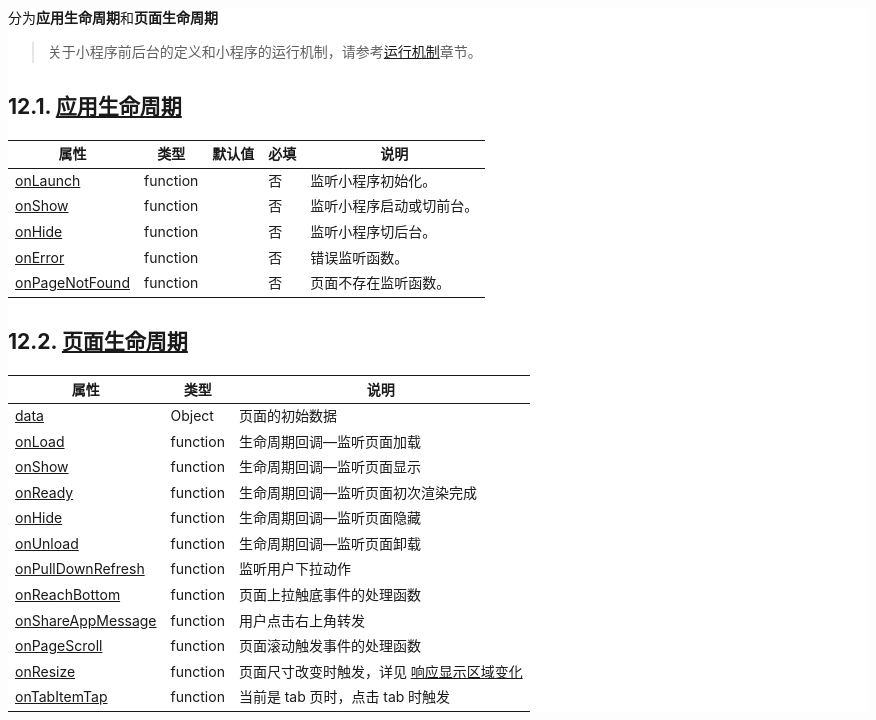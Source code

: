 分为**应用生命周期**和**页面生命周期**

> 关于小程序前后台的定义和小程序的运行机制，请参考[运行机制](https://developers.weixin.qq.com/miniprogram/dev/framework/operating-mechanism.html)章节。

## 12.1. [应用生命周期](https://developers.weixin.qq.com/miniprogram/dev/reference/api/App.html)

| 属性                                                         | 类型     | 默认值 | 必填 | 说明                     |
| ------------------------------------------------------------ | -------- | ------ | ---- | ------------------------ |
| [onLaunch](https://developers.weixin.qq.com/miniprogram/dev/reference/api/App.html#onlaunchobject-object) | function |        | 否   | 监听小程序初始化。       |
| [onShow](https://developers.weixin.qq.com/miniprogram/dev/reference/api/App.html#onshowobject-object) | function |        | 否   | 监听小程序启动或切前台。 |
| [onHide](https://developers.weixin.qq.com/miniprogram/dev/reference/api/App.html#onhide) | function |        | 否   | 监听小程序切后台。       |
| [onError](https://developers.weixin.qq.com/miniprogram/dev/reference/api/App.html#onerrorstring-error) | function |        | 否   | 错误监听函数。           |
| [onPageNotFound](https://developers.weixin.qq.com/miniprogram/dev/reference/api/App.html#onpagenotfoundobject-object) | function |        | 否   | 页面不存在监听函数。     |

## 12.2. [页面生命周期](https://developers.weixin.qq.com/miniprogram/dev/reference/api/Page.html)

| 属性                                                         | 类型     | 说明                                                         |
| ------------------------------------------------------------ | -------- | ------------------------------------------------------------ |
| [data](https://developers.weixin.qq.com/miniprogram/dev/reference/api/Page.html#data) | Object   | 页面的初始数据                                               |
| [onLoad](https://developers.weixin.qq.com/miniprogram/dev/reference/api/Page.html#onloadobject-query) | function | 生命周期回调—监听页面加载                                    |
| [onShow](https://developers.weixin.qq.com/miniprogram/dev/reference/api/Page.html#onshow) | function | 生命周期回调—监听页面显示                                    |
| [onReady](https://developers.weixin.qq.com/miniprogram/dev/reference/api/Page.html#onready) | function | 生命周期回调—监听页面初次渲染完成                            |
| [onHide](https://developers.weixin.qq.com/miniprogram/dev/reference/api/Page.html#onhide) | function | 生命周期回调—监听页面隐藏                                    |
| [onUnload](https://developers.weixin.qq.com/miniprogram/dev/reference/api/Page.html#onunload) | function | 生命周期回调—监听页面卸载                                    |
| [onPullDownRefresh](https://developers.weixin.qq.com/miniprogram/dev/reference/api/Page.html#onpulldownrefresh) | function | 监听用户下拉动作                                             |
| [onReachBottom](https://developers.weixin.qq.com/miniprogram/dev/reference/api/Page.html#onreachbottom) | function | 页面上拉触底事件的处理函数                                   |
| [onShareAppMessage](https://developers.weixin.qq.com/miniprogram/dev/reference/api/Page.html#onshareappmessageobject-object) | function | 用户点击右上角转发                                           |
| [onPageScroll](https://developers.weixin.qq.com/miniprogram/dev/reference/api/Page.html#onpagescrollobject-object) | function | 页面滚动触发事件的处理函数                                   |
| [onResize](https://developers.weixin.qq.com/miniprogram/dev/reference/api/Page.html#onresize) | function | 页面尺寸改变时触发，详见 [响应显示区域变化](https://developers.weixin.qq.com/miniprogram/dev/framework/view/resizable.html#在手机上启用屏幕旋转支持) |
| [onTabItemTap](https://developers.weixin.qq.com/miniprogram/dev/reference/api/Page.html#ontabitemtapobject-object) | function | 当前是 tab 页时，点击 tab 时触发                             |









